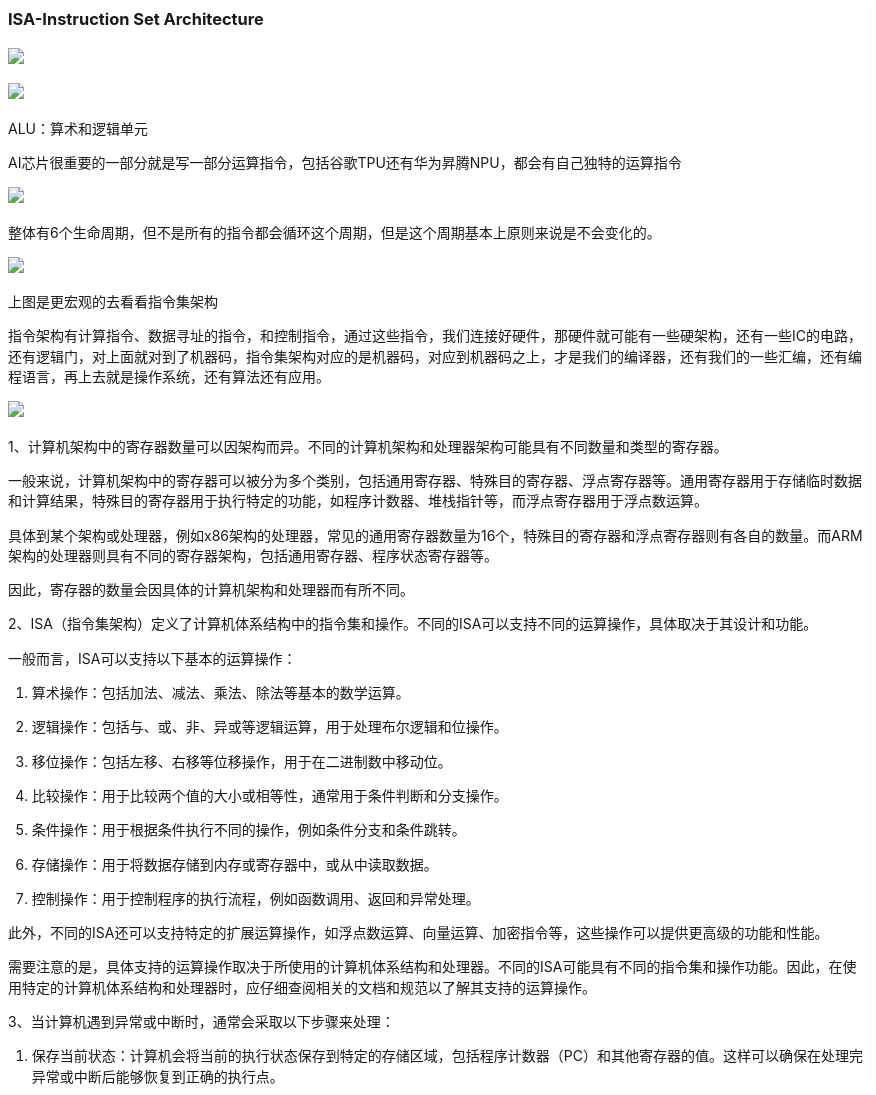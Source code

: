 ### ISA-Instruction Set Architecture

![](https://gitee.com/hxc8/images0/raw/master/img/202407172111693.jpg)

![](https://gitee.com/hxc8/images0/raw/master/img/202407172111812.jpg)

ALU：算术和逻辑单元

AI芯片很重要的一部分就是写一部分运算指令，包括谷歌TPU还有华为昇腾NPU，都会有自己独特的运算指令

![](https://gitee.com/hxc8/images0/raw/master/img/202407172111742.jpg)

整体有6个生命周期，但不是所有的指令都会循环这个周期，但是这个周期基本上原则来说是不会变化的。

![](https://gitee.com/hxc8/images0/raw/master/img/202407172111912.jpg)

上图是更宏观的去看看指令集架构

指令架构有计算指令、数据寻址的指令，和控制指令，通过这些指令，我们连接好硬件，那硬件就可能有一些硬架构，还有一些IC的电路，还有逻辑门，对上面就对到了机器码，指令集架构对应的是机器码，对应到机器码之上，才是我们的编译器，还有我们的一些汇编，还有编程语言，再上去就是操作系统，还有算法还有应用。

 

![](https://gitee.com/hxc8/images0/raw/master/img/202407172111209.jpg)

1、计算机架构中的寄存器数量可以因架构而异。不同的计算机架构和处理器架构可能具有不同数量和类型的寄存器。

一般来说，计算机架构中的寄存器可以被分为多个类别，包括通用寄存器、特殊目的寄存器、浮点寄存器等。通用寄存器用于存储临时数据和计算结果，特殊目的寄存器用于执行特定的功能，如程序计数器、堆栈指针等，而浮点寄存器用于浮点数运算。

具体到某个架构或处理器，例如x86架构的处理器，常见的通用寄存器数量为16个，特殊目的寄存器和浮点寄存器则有各自的数量。而ARM架构的处理器则具有不同的寄存器架构，包括通用寄存器、程序状态寄存器等。

因此，寄存器的数量会因具体的计算机架构和处理器而有所不同。

2、ISA（指令集架构）定义了计算机体系结构中的指令集和操作。不同的ISA可以支持不同的运算操作，具体取决于其设计和功能。

一般而言，ISA可以支持以下基本的运算操作：

1. 算术操作：包括加法、减法、乘法、除法等基本的数学运算。

1. 逻辑操作：包括与、或、非、异或等逻辑运算，用于处理布尔逻辑和位操作。

1. 移位操作：包括左移、右移等位移操作，用于在二进制数中移动位。

1. 比较操作：用于比较两个值的大小或相等性，通常用于条件判断和分支操作。

1. 条件操作：用于根据条件执行不同的操作，例如条件分支和条件跳转。

1. 存储操作：用于将数据存储到内存或寄存器中，或从中读取数据。

1. 控制操作：用于控制程序的执行流程，例如函数调用、返回和异常处理。

此外，不同的ISA还可以支持特定的扩展运算操作，如浮点数运算、向量运算、加密指令等，这些操作可以提供更高级的功能和性能。

需要注意的是，具体支持的运算操作取决于所使用的计算机体系结构和处理器。不同的ISA可能具有不同的指令集和操作功能。因此，在使用特定的计算机体系结构和处理器时，应仔细查阅相关的文档和规范以了解其支持的运算操作。

3、当计算机遇到异常或中断时，通常会采取以下步骤来处理：

1. 保存当前状态：计算机会将当前的执行状态保存到特定的存储区域，包括程序计数器（PC）和其他寄存器的值。这样可以确保在处理完异常或中断后能够恢复到正确的执行点。

